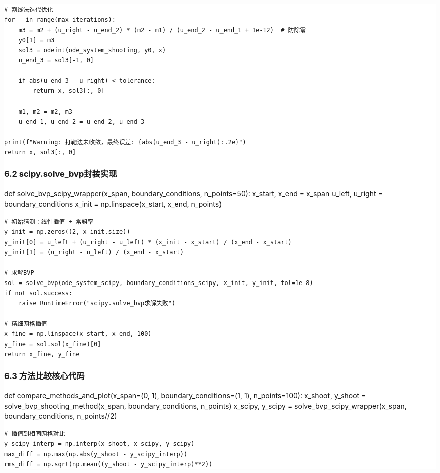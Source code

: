     # 割线法迭代优化
    for _ in range(max_iterations):
        m3 = m2 + (u_right - u_end_2) * (m2 - m1) / (u_end_2 - u_end_1 + 1e-12)  # 防除零
        y0[1] = m3
        sol3 = odeint(ode_system_shooting, y0, x)
        u_end_3 = sol3[-1, 0]
        
        if abs(u_end_3 - u_right) < tolerance:
            return x, sol3[:, 0]
        
        m1, m2 = m2, m3
        u_end_1, u_end_2 = u_end_2, u_end_3
    
    print(f"Warning: 打靶法未收敛，最终误差: {abs(u_end_3 - u_right):.2e}")
    return x, sol3[:, 0]

### 6.2 scipy.solve_bvp封装实现

def solve_bvp_scipy_wrapper(x_span, boundary_conditions, n_points=50):
    x_start, x_end = x_span
    u_left, u_right = boundary_conditions
    x_init = np.linspace(x_start, x_end, n_points)
    
    # 初始猜测：线性插值 + 常斜率
    y_init = np.zeros((2, x_init.size))
    y_init[0] = u_left + (u_right - u_left) * (x_init - x_start) / (x_end - x_start)
    y_init[1] = (u_right - u_left) / (x_end - x_start)
    
    # 求解BVP
    sol = solve_bvp(ode_system_scipy, boundary_conditions_scipy, x_init, y_init, tol=1e-8)
    if not sol.success:
        raise RuntimeError("scipy.solve_bvp求解失败")
    
    # 精细网格插值
    x_fine = np.linspace(x_start, x_end, 100)
    y_fine = sol.sol(x_fine)[0]
    return x_fine, y_fine

### 6.3 方法比较核心代码

def compare_methods_and_plot(x_span=(0, 1), boundary_conditions=(1, 1), n_points=100):
    x_shoot, y_shoot = solve_bvp_shooting_method(x_span, boundary_conditions, n_points)
    x_scipy, y_scipy = solve_bvp_scipy_wrapper(x_span, boundary_conditions, n_points//2)
    
    # 插值到相同网格对比
    y_scipy_interp = np.interp(x_shoot, x_scipy, y_scipy)
    max_diff = np.max(np.abs(y_shoot - y_scipy_interp))
    rms_diff = np.sqrt(np.mean((y_shoot - y_scipy_interp)**2))
    